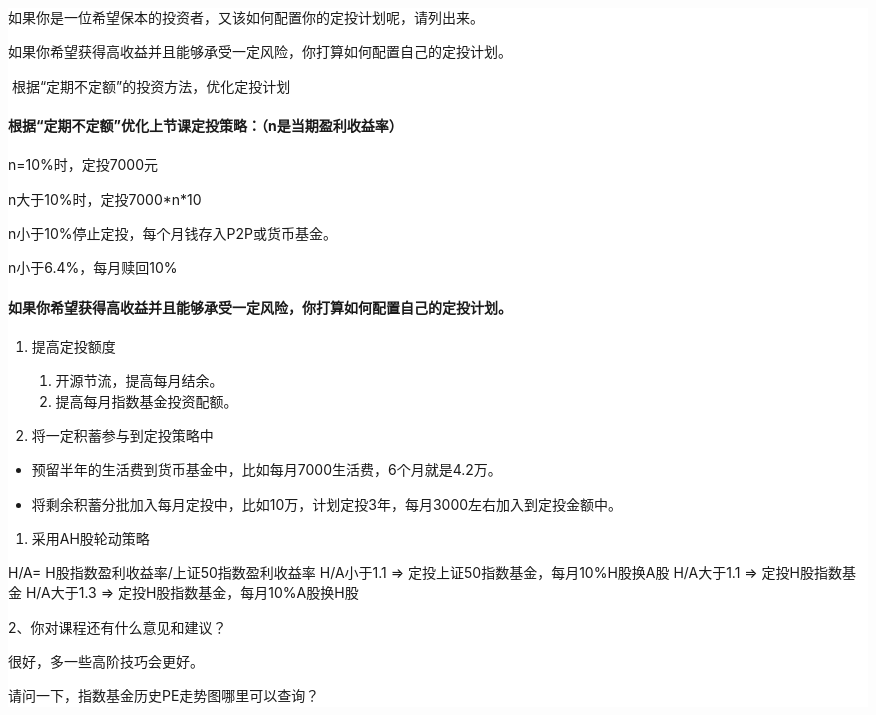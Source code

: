 如果你是一位希望保本的投资者，又该如何配置你的定投计划呢，请列出来。

如果你希望获得高收益并且能够承受一定风险，你打算如何配置自己的定投计划。

 根据“定期不定额”的投资方法，优化定投计划



#### 根据“定期不定额”优化上节课定投策略：（n是当期盈利收益率）

n=10%时，定投7000元

n大于10%时，定投7000\*n\*10

n小于10%停止定投，每个月钱存入P2P或货币基金。

n小于6.4%，每月赎回10%

#### 如果你希望获得高收益并且能够承受一定风险，你打算如何配置自己的定投计划。

1. 提高定投额度
   1. 开源节流，提高每月结余。
   2. 提高每月指数基金投资配额。


1. 将一定积蓄参与到定投策略中

- 预留半年的生活费到货币基金中，比如每月7000生活费，6个月就是4.2万。


- 将剩余积蓄分批加入每月定投中，比如10万，计划定投3年，每月3000左右加入到定投金额中。

1. 采用AH股轮动策略

H/A= H股指数盈利收益率/上证50指数盈利收益率
H/A小于1.1 => 定投上证50指数基金，每月10%H股换A股
H/A大于1.1 => 定投H股指数基金
H/A大于1.3 => 定投H股指数基金，每月10%A股换H股

2、你对课程还有什么意见和建议？

很好，多一些高阶技巧会更好。

请问一下，指数基金历史PE走势图哪里可以查询？
